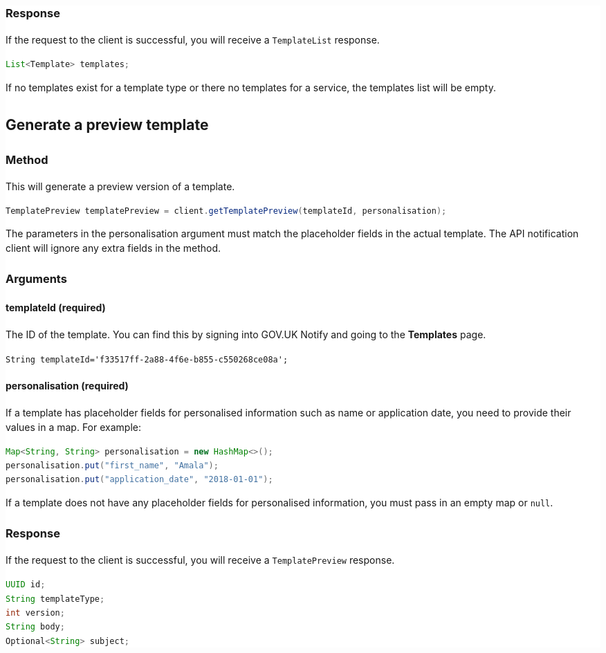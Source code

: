 ### Response

If the request to the client is successful, you will receive a `TemplateList` response.

```java
List<Template> templates;
```

If no templates exist for a template type or there no templates for a service, the templates list will be empty.

## Generate a preview template

### Method

This will generate a preview version of a template.

```java
TemplatePreview templatePreview = client.getTemplatePreview(templateId, personalisation);
```

The parameters in the personalisation argument must match the placeholder fields in the actual template. The API notification client will ignore any extra fields in the method.

### Arguments

#### templateId (required)

The ID of the template. You can find this by signing into GOV.UK Notify and going to the __Templates__ page.

```
String templateId='f33517ff-2a88-4f6e-b855-c550268ce08a';
```

#### personalisation (required)

If a template has placeholder fields for personalised information such as name or application date, you need to provide their values in a map. For example:

```java
Map<String, String> personalisation = new HashMap<>();
personalisation.put("first_name", "Amala");
personalisation.put("application_date", "2018-01-01");
```
If a template does not have any placeholder fields for personalised information, you must pass in an empty map or `null`.

### Response

If the request to the client is successful, you will receive a `TemplatePreview` response.

```java
UUID id;
String templateType;
int version;
String body;
Optional<String> subject;
```
